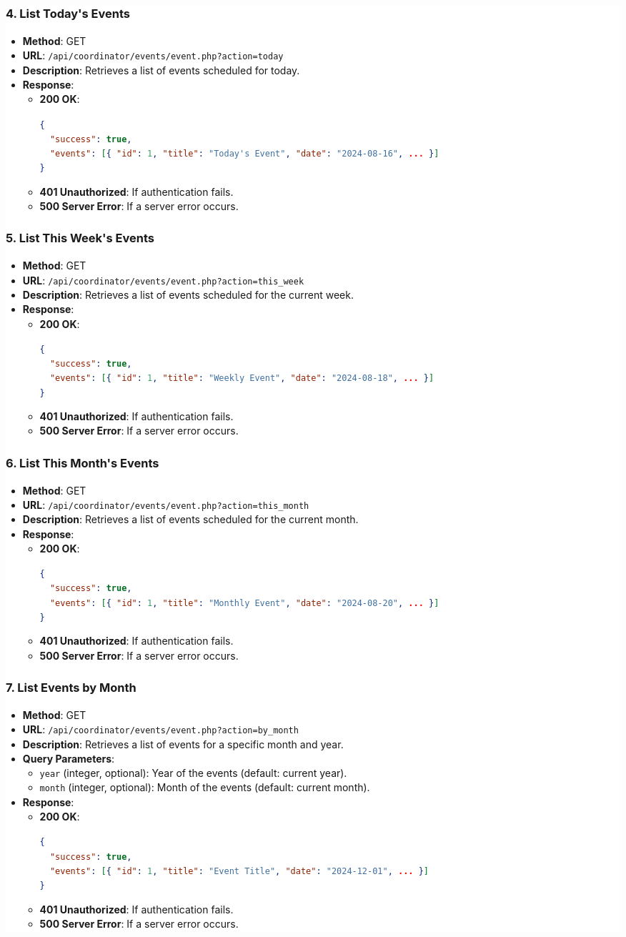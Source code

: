 ### 4. List Today's Events
- **Method**: GET
- **URL**: `/api/coordinator/events/event.php?action=today`
- **Description**: Retrieves a list of events scheduled for today.
- **Response**:
  - **200 OK**:
    ```json
    {
      "success": true,
      "events": [{ "id": 1, "title": "Today's Event", "date": "2024-08-16", ... }]
    }
    ```
  - **401 Unauthorized**: If authentication fails.
  - **500 Server Error**: If a server error occurs.

### 5. List This Week's Events
- **Method**: GET
- **URL**: `/api/coordinator/events/event.php?action=this_week`
- **Description**: Retrieves a list of events scheduled for the current week.
- **Response**:
  - **200 OK**:
    ```json
    {
      "success": true,
      "events": [{ "id": 1, "title": "Weekly Event", "date": "2024-08-18", ... }]
    }
    ```
  - **401 Unauthorized**: If authentication fails.
  - **500 Server Error**: If a server error occurs.

### 6. List This Month's Events
- **Method**: GET
- **URL**: `/api/coordinator/events/event.php?action=this_month`
- **Description**: Retrieves a list of events scheduled for the current month.
- **Response**:
  - **200 OK**:
    ```json
    {
      "success": true,
      "events": [{ "id": 1, "title": "Monthly Event", "date": "2024-08-20", ... }]
    }
    ```
  - **401 Unauthorized**: If authentication fails.
  - **500 Server Error**: If a server error occurs.

### 7. List Events by Month
- **Method**: GET
- **URL**: `/api/coordinator/events/event.php?action=by_month`
- **Description**: Retrieves a list of events for a specific month and year.
- **Query Parameters**:
  - `year` (integer, optional): Year of the events (default: current year).
  - `month` (integer, optional): Month of the events (default: current month).
- **Response**:
  - **200 OK**:
    ```json
    {
      "success": true,
      "events": [{ "id": 1, "title": "Event Title", "date": "2024-12-01", ... }]
    }
    ```
  - **401 Unauthorized**: If authentication fails.
  - **500 Server Error**: If a server error occurs.
